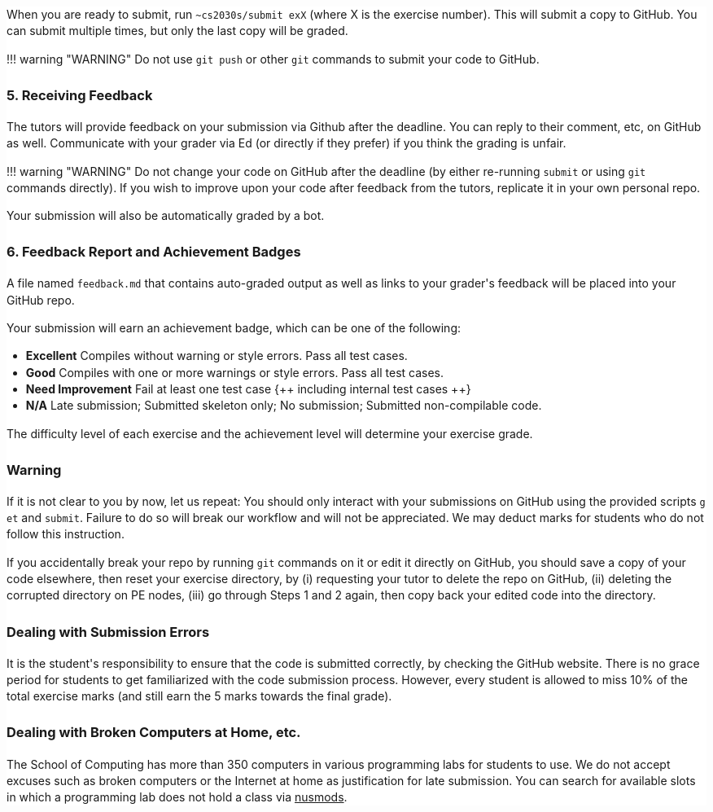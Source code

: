 When you are ready to submit, run `~cs2030s/submit exX` (where X is the exercise number).  This will submit a copy to GitHub.  You can submit multiple times, but only the last copy will be graded.

!!! warning "WARNING"
    Do not use `git push` or other `git` commands to submit your code to GitHub.

### 5. Receiving Feedback

The tutors will provide feedback on your submission via Github after the deadline.  You can reply to their comment, etc, on GitHub as well.  Communicate with your grader via Ed (or directly if they prefer) if you think the grading is unfair.

!!! warning "WARNING"
    Do not change your code on GitHub after the deadline (by either re-running `submit` or using `git` commands directly).  If you wish to improve upon your code after feedback from the tutors, replicate it in your own personal repo.

Your submission will also be automatically graded by a bot.

### 6. Feedback Report and Achievement Badges

A file named `feedback.md` that contains auto-graded output as well as links to your grader's feedback will be placed into your GitHub repo.  

Your submission will earn an achievement badge, which can be one of the following:

- **Excellent** Compiles without warning or style errors.  Pass all test cases.
- **Good** Compiles with one or more warnings or style errors.  Pass all test cases.
- **Need Improvement** Fail at least one test case {++ including internal test cases ++}
- **N/A** Late submission; Submitted skeleton only; No submission; Submitted non-compilable code.

The difficulty level of each exercise and the achievement level will determine your exercise grade.

### Warning

If it is not clear to you by now, let us repeat: You should only interact with your submissions on GitHub using the provided scripts `get` and `submit`.  Failure to do so will break our workflow and will not be appreciated.  We may deduct marks for students who do not follow this instruction.

If you accidentally break your repo by running `git` commands on it or edit it directly on GitHub, you should save a copy of your code elsewhere, then reset your exercise directory, by (i) requesting your tutor to delete the repo on GitHub, (ii) deleting the corrupted directory on PE nodes, (iii) go through Steps 1 and 2 again, then copy back your edited code into the directory.

### Dealing with Submission Errors

It is the student's responsibility to ensure that the code is submitted correctly, by checking the GitHub website.  There is no grace period for students to get familiarized with the code submission process.  However, every student is allowed to miss 10% of the total exercise marks (and still earn the 5 marks towards the final grade).

### Dealing with Broken Computers at Home, etc.

The School of Computing has more than 350 computers in various programming labs for students to use.  We do not accept excuses such as broken computers or the Internet at home as justification for late submission.  You can search for available slots in which a programming lab does not hold a class via [nusmods](https://nusmods.com/venues).
